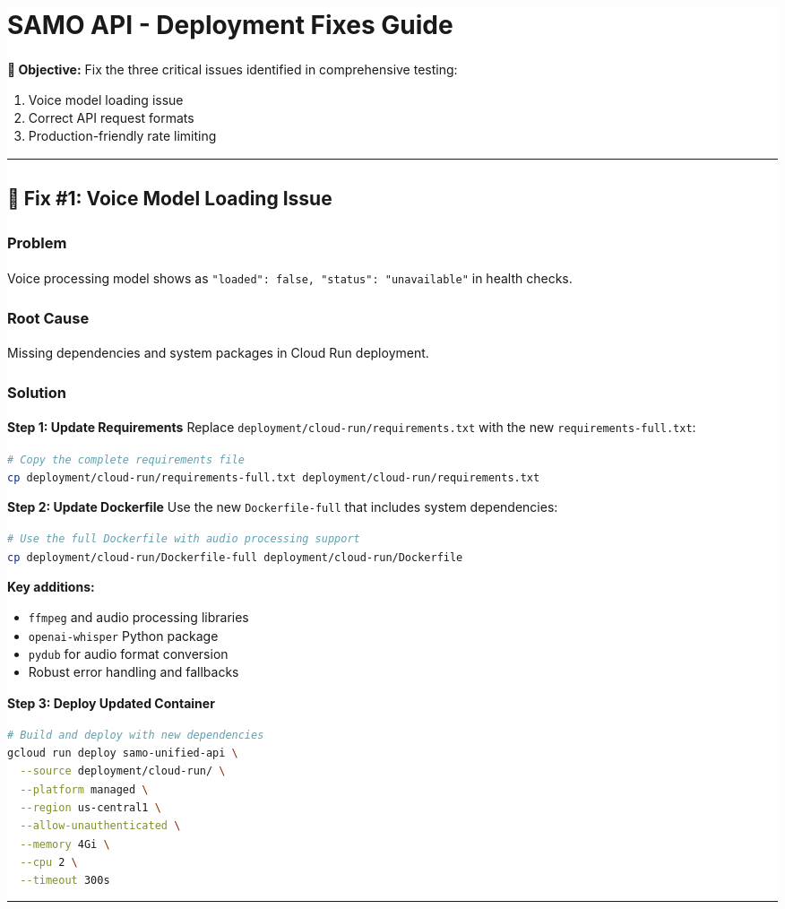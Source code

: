 # SAMO API - Deployment Fixes Guide

**🎯 Objective:** Fix the three critical issues identified in comprehensive testing:
1. Voice model loading issue
2. Correct API request formats
3. Production-friendly rate limiting

---

## 🔧 Fix #1: Voice Model Loading Issue

### Problem
Voice processing model shows as `"loaded": false, "status": "unavailable"` in health checks.

### Root Cause
Missing dependencies and system packages in Cloud Run deployment.

### Solution

**Step 1: Update Requirements**
Replace `deployment/cloud-run/requirements.txt` with the new `requirements-full.txt`:

```bash
# Copy the complete requirements file
cp deployment/cloud-run/requirements-full.txt deployment/cloud-run/requirements.txt
```

**Step 2: Update Dockerfile**
Use the new `Dockerfile-full` that includes system dependencies:

```bash
# Use the full Dockerfile with audio processing support
cp deployment/cloud-run/Dockerfile-full deployment/cloud-run/Dockerfile
```

**Key additions:**
- `ffmpeg` and audio processing libraries
- `openai-whisper` Python package
- `pydub` for audio format conversion
- Robust error handling and fallbacks

**Step 3: Deploy Updated Container**
```bash
# Build and deploy with new dependencies
gcloud run deploy samo-unified-api \
  --source deployment/cloud-run/ \
  --platform managed \
  --region us-central1 \
  --allow-unauthenticated \
  --memory 4Gi \
  --cpu 2 \
  --timeout 300s
```

---